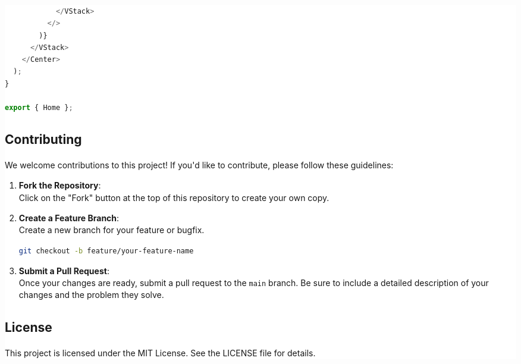 ```typescript
            </VStack>
          </>
        )}
      </VStack>
    </Center>
  );
}

export { Home };
```

## Contributing

We welcome contributions to this project! If you'd like to contribute, please follow these guidelines:

1. **Fork the Repository**:  
   Click on the "Fork" button at the top of this repository to create your own copy.

2. **Create a Feature Branch**:  
   Create a new branch for your feature or bugfix.

   ```bash
   git checkout -b feature/your-feature-name
   ```

3. **Submit a Pull Request**:  
   Once your changes are ready, submit a pull request to the `main` branch. Be sure to include a detailed description of your changes and the problem they solve.

## License

This project is licensed under the MIT License. See the LICENSE file for details.
